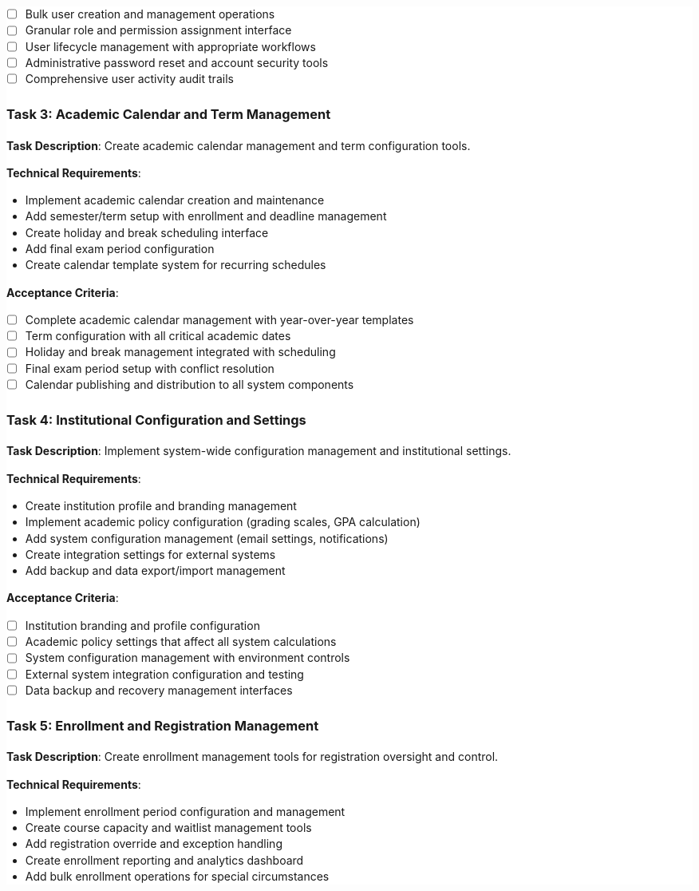 - [ ] Bulk user creation and management operations
- [ ] Granular role and permission assignment interface
- [ ] User lifecycle management with appropriate workflows
- [ ] Administrative password reset and account security tools
- [ ] Comprehensive user activity audit trails

### Task 3: Academic Calendar and Term Management

**Task Description**: Create academic calendar management and term configuration tools.

**Technical Requirements**:

- Implement academic calendar creation and maintenance
- Add semester/term setup with enrollment and deadline management
- Create holiday and break scheduling interface
- Add final exam period configuration
- Create calendar template system for recurring schedules

**Acceptance Criteria**:

- [ ] Complete academic calendar management with year-over-year templates
- [ ] Term configuration with all critical academic dates
- [ ] Holiday and break management integrated with scheduling
- [ ] Final exam period setup with conflict resolution
- [ ] Calendar publishing and distribution to all system components

### Task 4: Institutional Configuration and Settings

**Task Description**: Implement system-wide configuration management and institutional settings.

**Technical Requirements**:

- Create institution profile and branding management
- Implement academic policy configuration (grading scales, GPA calculation)
- Add system configuration management (email settings, notifications)
- Create integration settings for external systems
- Add backup and data export/import management

**Acceptance Criteria**:

- [ ] Institution branding and profile configuration
- [ ] Academic policy settings that affect all system calculations
- [ ] System configuration management with environment controls
- [ ] External system integration configuration and testing
- [ ] Data backup and recovery management interfaces

### Task 5: Enrollment and Registration Management

**Task Description**: Create enrollment management tools for registration oversight and control.

**Technical Requirements**:

- Implement enrollment period configuration and management
- Create course capacity and waitlist management tools
- Add registration override and exception handling
- Create enrollment reporting and analytics dashboard
- Add bulk enrollment operations for special circumstances
